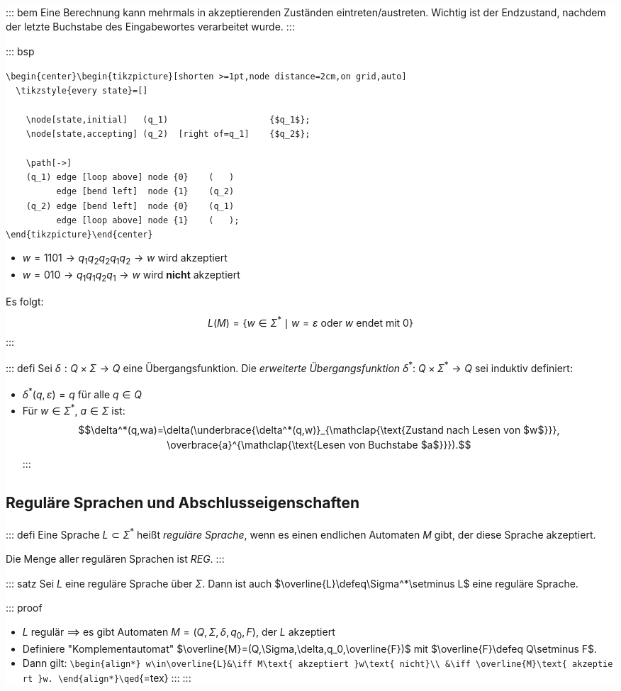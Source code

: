 ::: bem
Eine Berechnung kann mehrmals in akzeptierenden Zuständen
eintreten/austreten. Wichtig ist der Endzustand, nachdem der letzte
Buchstabe des Eingabewortes verarbeitet wurde.
:::

::: bsp
```{=tex}
\begin{center}\begin{tikzpicture}[shorten >=1pt,node distance=2cm,on grid,auto]
  \tikzstyle{every state}=[]

    \node[state,initial]   (q_1)                    {$q_1$};
    \node[state,accepting] (q_2)  [right of=q_1]    {$q_2$};

    \path[->]
    (q_1) edge [loop above] node {0}    (   )
          edge [bend left]  node {1}    (q_2)
    (q_2) edge [bend left]  node {0}    (q_1)
          edge [loop above] node {1}    (   );
\end{tikzpicture}\end{center}
```
-   $w=1101\rightarrow q_1q_2q_2q_1q_2\rightarrow w$ wird akzeptiert
-   $w=010\rightarrow q_1q_1q_2q_1\rightarrow w$ wird **nicht**
    akzeptiert

Es folgt:
$$L(M)=\{w\in\Sigma^*\mid w=\varepsilon\text{ oder }w\text{ endet mit }0\}$$
:::

::: defi
Sei $\delta:Q\times\Sigma\to Q$ eine Übergangsfunktion. Die *erweiterte
Übergangsfunktion* $\delta^*$: $Q\times\Sigma^*\to Q$ sei induktiv
definiert:

-   $\delta^*(q,\varepsilon)=q$ für alle $q\in Q$
-   Für $w\in\Sigma^*$, $a\in\Sigma$ ist:
    $$\delta^*(q,wa)=\delta(\underbrace{\delta^*(q,w)}_{\mathclap{\text{Zustand nach Lesen von $w$}}}, \overbrace{a}^{\mathclap{\text{Lesen von Buchstabe $a$}}}).$$
:::

## Reguläre Sprachen und Abschlusseigenschaften

::: defi
Eine Sprache $L\subset\Sigma^*$ heißt *reguläre Sprache*, wenn es einen
endlichen Automaten $M$ gibt, der diese Sprache akzeptiert.

Die Menge aller regulären Sprachen ist *REG*.
:::

::: satz
Sei $L$ eine reguläre Sprache über $\Sigma$. Dann ist auch
$\overline{L}\defeq\Sigma^*\setminus L$ eine reguläre Sprache.

::: proof
-   $L$ regulär $\implies$ es gibt Automaten
    $M=(Q,\Sigma,\delta,q_0,F)$, der $L$ akzeptiert
-   Definiere "Komplementautomat"
    $\overline{M}=(Q,\Sigma,\delta,q_0,\overline{F})$ mit
    $\overline{F}\defeq Q\setminus F$.
-   Dann gilt:
    `\begin{align*} w\in\overline{L}&\iff M\text{ akzeptiert }w\text{ nicht}\\ &\iff \overline{M}\text{ akzeptiert }w. \end{align*}\qed`{=tex}
:::
:::
